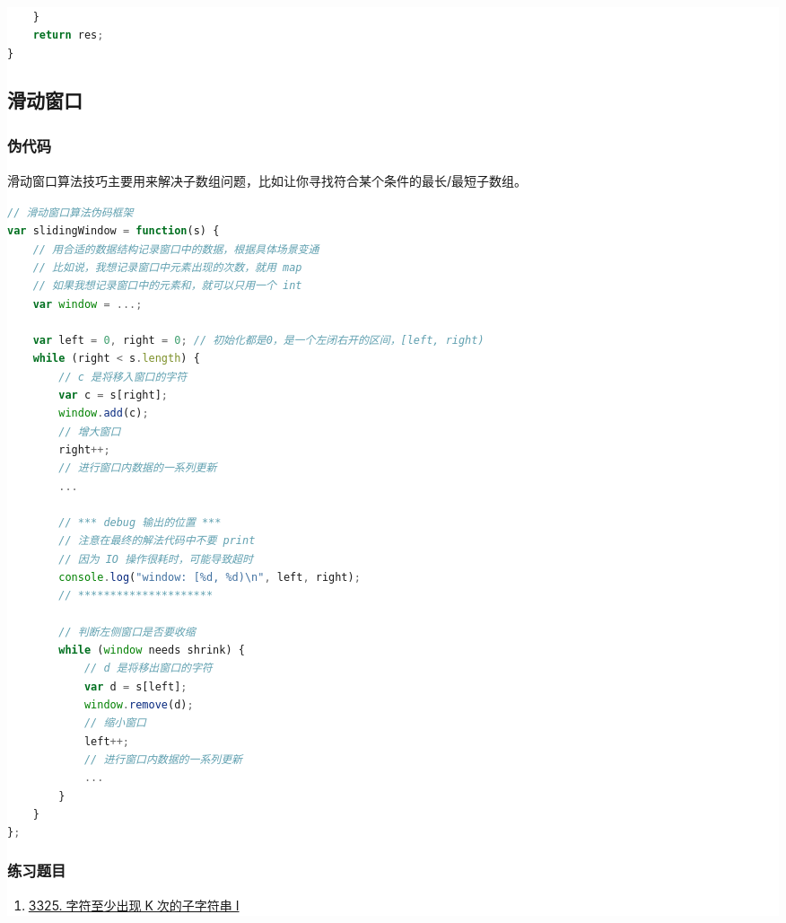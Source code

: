```js
    }
    return res;
}
```

## 滑动窗口
### 伪代码
滑动窗口算法技巧主要用来解决子数组问题，比如让你寻找符合某个条件的最长/最短子数组。
```js
// 滑动窗口算法伪码框架
var slidingWindow = function(s) {
    // 用合适的数据结构记录窗口中的数据，根据具体场景变通
    // 比如说，我想记录窗口中元素出现的次数，就用 map
    // 如果我想记录窗口中的元素和，就可以只用一个 int
    var window = ...;

    var left = 0, right = 0; // 初始化都是0，是一个左闭右开的区间，[left, right)
    while (right < s.length) {
        // c 是将移入窗口的字符
        var c = s[right];
        window.add(c);
        // 增大窗口
        right++;
        // 进行窗口内数据的一系列更新
        ...

        // *** debug 输出的位置 ***
        // 注意在最终的解法代码中不要 print
        // 因为 IO 操作很耗时，可能导致超时
        console.log("window: [%d, %d)\n", left, right);
        // *********************

        // 判断左侧窗口是否要收缩
        while (window needs shrink) {
            // d 是将移出窗口的字符
            var d = s[left];
            window.remove(d);
            // 缩小窗口
            left++;
            // 进行窗口内数据的一系列更新
            ...
        }
    }
};
```

### 练习题目
1. [3325. 字符至少出现 K 次的子字符串 I](https://leetcode.cn/problems/count-substrings-with-k-frequency-characters-i/description/)
